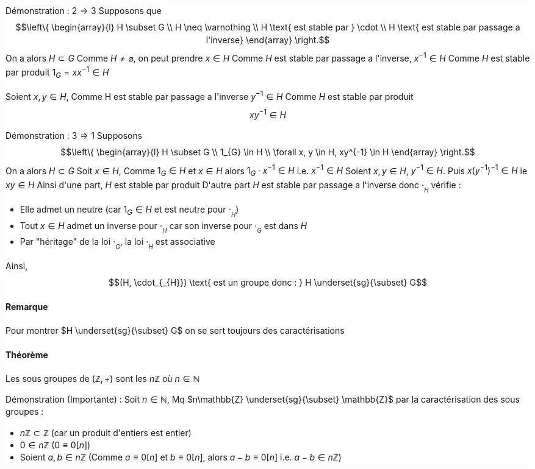 Démonstration : $2 \Rightarrow 3$
Supposons que
$$\left\{ \begin{array}{l}
H \subset G \\
H \neq \varnothing \\
H \text{ est stable par } \cdot \\
H \text{ est stable par passage a l'inverse}
\end{array} \right.$$
On a alors $H \subset G$ 
Comme $H \neq \varnothing$, on peut prendre $x \in H$ 
Comme $H$ est stable par passage a l'inverse, $x^{-1} \in H$
Comme $H$ est stable par produit $1_{G} = xx^{-1} \in H$ 

Soient $x, y \in H$, 
Comme H est stable par passage a l'inverse $y^{-1} \in H$ Comme $H$ est stable par produit 
$$xy^{-1} \in H$$

Démonstration : $3 \Rightarrow 1$ 
Supposons
$$\left\{ \begin{array}{l}
H \subset G \\
1_{G} \in H \\
\forall x, y \in H, xy^{-1} \in H
\end{array} \right.$$
On a alors $H \subset G$ 
Soit $x \in H$, 
Comme $1_{G} \in H$ et $x \in H$ alors $1_{G} \cdot x^{-1} \in H$ i.e. $x^{-1} \in H$ 
Soient $x, y \in H$, $y^{-1} \in H$. 
Puis $x(y^{-1})^{-1} \in H$ ie $xy \in H$ 
Ainsi d'une part, $H$ est stable par produit
D'autre part $H$ est stable par passage a l'inverse donc $\cdot_{_{H}}$ vérifie : 
- Elle admet un neutre (car $1_{G} \in H$ et est neutre pour $\cdot_{_{H}}$)
- Tout $x \in H$ admet un inverse pour $\cdot_{_{H}}$ car son inverse pour $\cdot_{_{G}}$  est dans $H$ 
- Par "héritage" de la loi $\cdot_{_{G}}$, la loi $\cdot_{_{H}}$ est associative

Ainsi, 
$$(H, \cdot_{_{H}}) \text{ est un groupe donc : } H \underset{sg}{\subset} G$$

#### Remarque
Pour montrer $H \underset{sg}{\subset} G$ on se sert toujours des caractérisations


#### Théorème
Les sous groupes de $(\mathbb{Z}, +)$ sont les $n\mathbb{Z}$ où $n \in \mathbb{N}$

Démonstration (Importante) : 
Soit $n\in \mathbb{N}$, 
Mq $n\mathbb{Z} \underset{sg}{\subset} \mathbb{Z}$ par la caractérisation des sous groupes : 
- $n\mathbb{Z} \subset \mathbb{Z}$ (car un produit d'entiers est entier)
- $0 \in n\mathbb{Z}$ ($0 \equiv 0 [n]$)
- Soient $a, b \in n\mathbb{Z}$ (Comme $a \equiv 0[n]$ et $b \equiv 0 [n]$, alors $a-b \equiv 0 [n]$ i.e. $a-b \in n\mathbb{Z}$)
